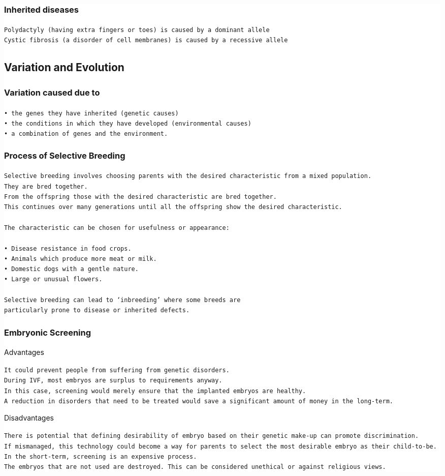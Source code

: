 ### Inherited diseases
```
Polydactyly (having extra fingers or toes) is caused by a dominant allele
Cystic fibrosis (a disorder of cell membranes) is caused by a recessive allele
```

## Variation and Evolution

### Variation caused due to
```
• the genes they have inherited (genetic causes)
• the conditions in which they have developed (environmental causes)
• a combination of genes and the environment.
```

### Process of Selective Breeding
```
Selective breeding involves choosing parents with the desired characteristic from a mixed population.
They are bred together.
From the offspring those with the desired characteristic are bred together.
This continues over many generations until all the offspring show the desired characteristic.

The characteristic can be chosen for usefulness or appearance:

• Disease resistance in food crops.
• Animals which produce more meat or milk.
• Domestic dogs with a gentle nature.
• Large or unusual flowers.

Selective breeding can lead to ‘inbreeding’ where some breeds are
particularly prone to disease or inherited defects.
```

### Embryonic Screening

Advantages
```
It could prevent people from suffering from genetic disorders.
During IVF, most embryos are surplus to requirements anyway.
In this case, screening would merely ensure that the implanted embryos are healthy.
A reduction in disorders that need to be treated would save a significant amount of money in the long-term.
```

Disadvantages
```
There is potential that defining desirability of embryo based on their genetic make-up can promote discrimination.
If mismanaged, this technology could become a way for parents to select the most desirable embryo as their child-to-be.
In the short-term, screening is an expensive process.
The embryos that are not used are destroyed. This can be considered unethical or against religious views.
```
